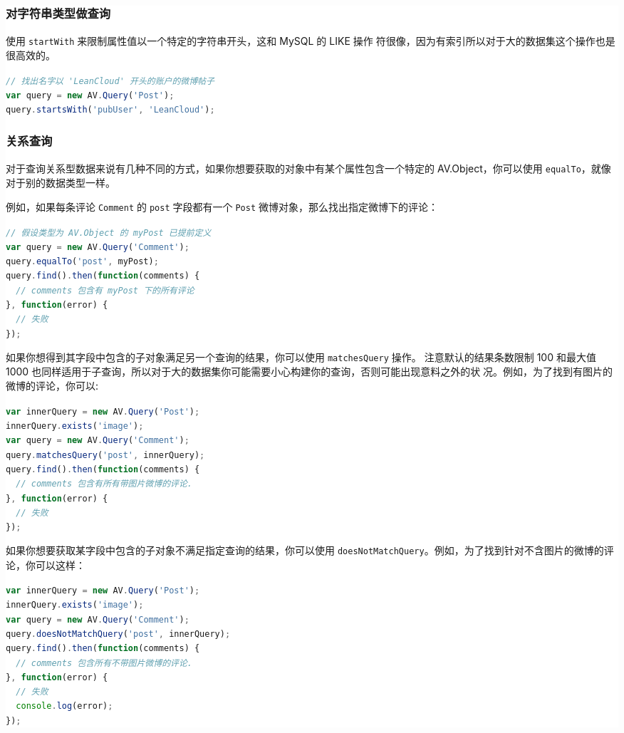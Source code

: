 ### 对字符串类型做查询

使用 `startWith` 来限制属性值以一个特定的字符串开头，这和 MySQL 的 LIKE 操作
符很像，因为有索引所以对于大的数据集这个操作也是很高效的。

```javascript
// 找出名字以 'LeanCloud' 开头的账户的微博帖子
var query = new AV.Query('Post');
query.startsWith('pubUser', 'LeanCloud');
```

### 关系查询

对于查询关系型数据来说有几种不同的方式，如果你想要获取的对象中有某个属性包含一个特定的 AV.Object，你可以使用 `equalTo`，就像对于别的数据类型一样。

例如，如果每条评论 `Comment` 的 `post` 字段都有一个 `Post` 微博对象，那么找出指定微博下的评论：

```javascript
// 假设类型为 AV.Object 的 myPost 已提前定义
var query = new AV.Query('Comment');
query.equalTo('post', myPost);
query.find().then(function(comments) {
  // comments 包含有 myPost 下的所有评论
}, function(error) {
  // 失败
});
```

如果你想得到其字段中包含的子对象满足另一个查询的结果，你可以使用 `matchesQuery` 操作。
注意默认的结果条数限制 100 和最大值 1000 也同样适用于子查询，所以对于大的数据集你可能需要小心构建你的查询，否则可能出现意料之外的状
况。例如，为了找到有图片的微博的评论，你可以:

```javascript
var innerQuery = new AV.Query('Post');
innerQuery.exists('image');
var query = new AV.Query('Comment');
query.matchesQuery('post', innerQuery);
query.find().then(function(comments) {
  // comments 包含有所有带图片微博的评论.
}, function(error) {
  // 失败
});
```

如果你想要获取某字段中包含的子对象不满足指定查询的结果，你可以使用
`doesNotMatchQuery`。例如，为了找到针对不含图片的微博的评论，你可以这样：

```javascript
var innerQuery = new AV.Query('Post');
innerQuery.exists('image');
var query = new AV.Query('Comment');
query.doesNotMatchQuery('post', innerQuery);
query.find().then(function(comments) {
  // comments 包含所有不带图片微博的评论.
}, function(error) {
  // 失败
  console.log(error);
});
```
